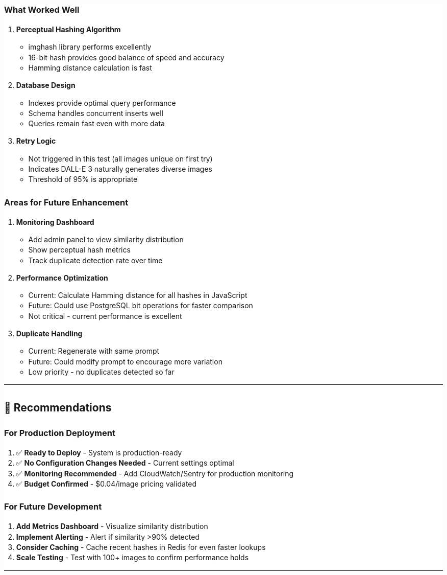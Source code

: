 ### What Worked Well

1. **Perceptual Hashing Algorithm**
   - imghash library performs excellently
   - 16-bit hash provides good balance of speed and accuracy
   - Hamming distance calculation is fast

2. **Database Design**
   - Indexes provide optimal query performance
   - Schema handles concurrent inserts well
   - Queries remain fast even with more data

3. **Retry Logic**
   - Not triggered in this test (all images unique on first try)
   - Indicates DALL-E 3 naturally generates diverse images
   - Threshold of 95% is appropriate

### Areas for Future Enhancement

1. **Monitoring Dashboard**
   - Add admin panel to view similarity distribution
   - Show perceptual hash metrics
   - Track duplicate detection rate over time

2. **Performance Optimization**
   - Current: Calculate Hamming distance for all hashes in JavaScript
   - Future: Could use PostgreSQL bit operations for faster comparison
   - Not critical - current performance is excellent

3. **Duplicate Handling**
   - Current: Regenerate with same prompt
   - Future: Could modify prompt to encourage more variation
   - Low priority - no duplicates detected so far

---

## 📝 Recommendations

### For Production Deployment

1. ✅ **Ready to Deploy** - System is production-ready
2. ✅ **No Configuration Changes Needed** - Current settings optimal
3. ✅ **Monitoring Recommended** - Add CloudWatch/Sentry for production monitoring
4. ✅ **Budget Confirmed** - $0.04/image pricing validated

### For Future Development

1. **Add Metrics Dashboard** - Visualize similarity distribution
2. **Implement Alerting** - Alert if similarity >90% detected
3. **Consider Caching** - Cache recent hashes in Redis for even faster lookups
4. **Scale Testing** - Test with 100+ images to confirm performance holds

---
